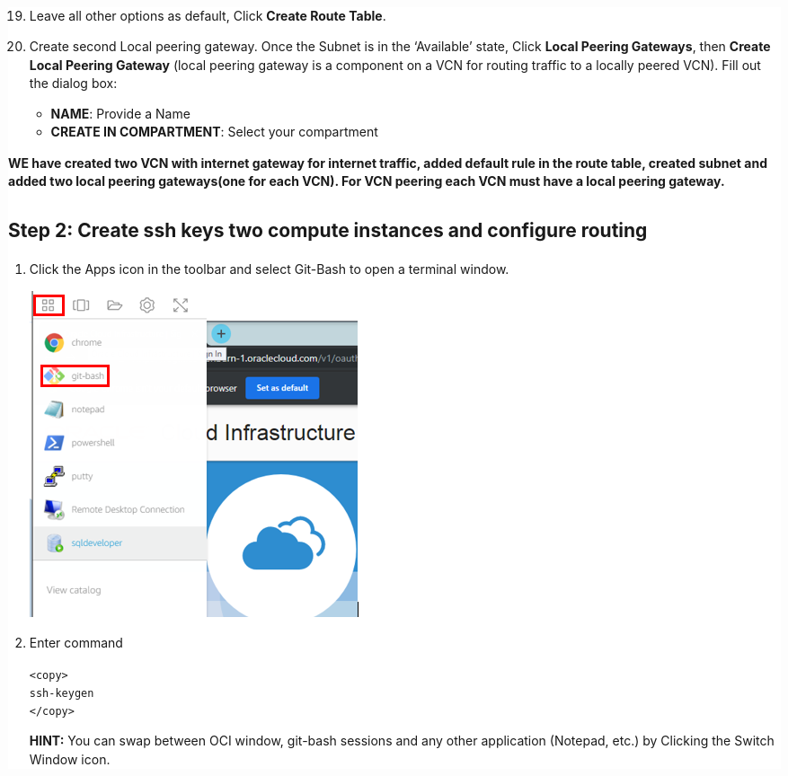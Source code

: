 19. Leave all other options as default, Click **Create Route Table**.

20. Create second Local peering gateway. Once the Subnet is in the ‘Available’ state, Click **Local Peering Gateways**, then **Create Local Peering Gateway** (local peering gateway  is a component on a VCN for routing traffic to a locally peered VCN). Fill out the dialog box:

    - **NAME**: Provide a Name 
    - **CREATE IN COMPARTMENT**: Select your compartment

**WE have created two VCN with internet gateway for internet traffic, added default rule in the route table, created subnet and added two local peering gateways(one for each VCN). For VCN peering each VCN must have a local peering gateway.**

## Step 2: Create ssh keys two compute instances and configure routing

1. Click the Apps icon in the toolbar and select  Git-Bash to open a terminal window.

    ![](./../oci-quick-start/images/RESERVEDIP_HOL006.PNG " ")

2. Enter command 
   
    ```
    <copy>
    ssh-keygen
    </copy>
    ```
    **HINT:** You can swap between OCI window, 
    git-bash sessions and any other application (Notepad, etc.) by Clicking the Switch Window icon.
